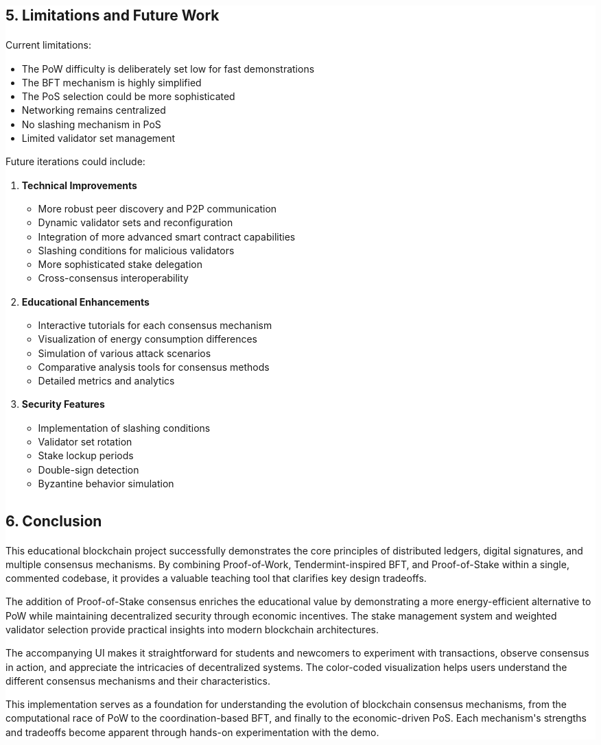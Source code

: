 ## 5. Limitations and Future Work

Current limitations:
- The PoW difficulty is deliberately set low for fast demonstrations
- The BFT mechanism is highly simplified
- The PoS selection could be more sophisticated
- Networking remains centralized
- No slashing mechanism in PoS
- Limited validator set management

Future iterations could include:

1. **Technical Improvements**
   - More robust peer discovery and P2P communication
   - Dynamic validator sets and reconfiguration
   - Integration of more advanced smart contract capabilities
   - Slashing conditions for malicious validators
   - More sophisticated stake delegation
   - Cross-consensus interoperability

2. **Educational Enhancements**
   - Interactive tutorials for each consensus mechanism
   - Visualization of energy consumption differences
   - Simulation of various attack scenarios
   - Comparative analysis tools for consensus methods
   - Detailed metrics and analytics

3. **Security Features**
   - Implementation of slashing conditions
   - Validator set rotation
   - Stake lockup periods
   - Double-sign detection
   - Byzantine behavior simulation

## 6. Conclusion

This educational blockchain project successfully demonstrates the core principles of distributed ledgers, digital signatures, and multiple consensus mechanisms. By combining Proof-of-Work, Tendermint-inspired BFT, and Proof-of-Stake within a single, commented codebase, it provides a valuable teaching tool that clarifies key design tradeoffs.

The addition of Proof-of-Stake consensus enriches the educational value by demonstrating a more energy-efficient alternative to PoW while maintaining decentralized security through economic incentives. The stake management system and weighted validator selection provide practical insights into modern blockchain architectures.

The accompanying UI makes it straightforward for students and newcomers to experiment with transactions, observe consensus in action, and appreciate the intricacies of decentralized systems. The color-coded visualization helps users understand the different consensus mechanisms and their characteristics.

This implementation serves as a foundation for understanding the evolution of blockchain consensus mechanisms, from the computational race of PoW to the coordination-based BFT, and finally to the economic-driven PoS. Each mechanism's strengths and tradeoffs become apparent through hands-on experimentation with the demo. 
